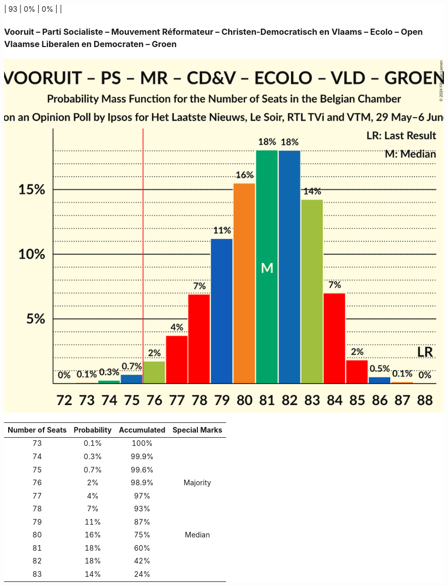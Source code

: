 | 93 | 0% | 0% |  |

### Vooruit – Parti Socialiste – Mouvement Réformateur – Christen-Democratisch en Vlaams – Ecolo – Open Vlaamse Liberalen en Democraten – Groen

![Graph with seats probability mass function not yet produced](2023-06-06-Ipsos-coalitions-seats-pmf-vooruit–ps–mr–cdv–ecolo–vld–groen.png "Seats Probability Mass Function")

| Number of Seats | Probability | Accumulated | Special Marks |
|:---------------:|:-----------:|:-----------:|:-------------:|
| 73 | 0.1% | 100% |  |
| 74 | 0.3% | 99.9% |  |
| 75 | 0.7% | 99.6% |  |
| 76 | 2% | 98.9% | Majority |
| 77 | 4% | 97% |  |
| 78 | 7% | 93% |  |
| 79 | 11% | 87% |  |
| 80 | 16% | 75% | Median |
| 81 | 18% | 60% |  |
| 82 | 18% | 42% |  |
| 83 | 14% | 24% |  |